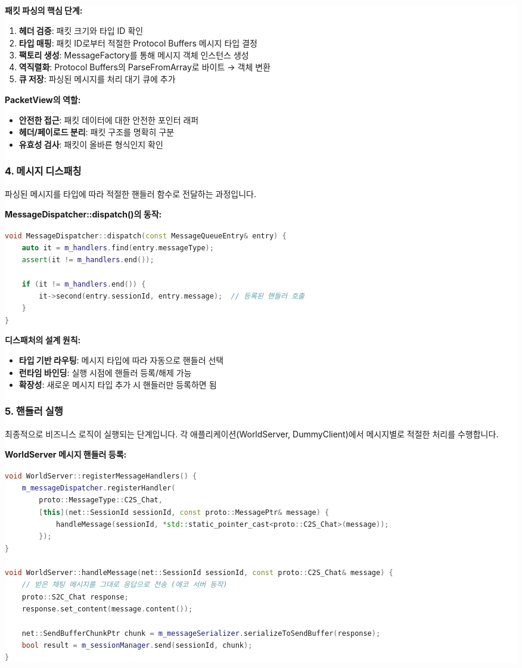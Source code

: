**패킷 파싱의 핵심 단계:**

1. **헤더 검증**: 패킷 크기와 타입 ID 확인
2. **타입 매핑**: 패킷 ID로부터 적절한 Protocol Buffers 메시지 타입 결정
3. **팩토리 생성**: MessageFactory를 통해 메시지 객체 인스턴스 생성
4. **역직렬화**: Protocol Buffers의 ParseFromArray로 바이트 → 객체 변환
5. **큐 저장**: 파싱된 메시지를 처리 대기 큐에 추가

**PacketView의 역할:**
- **안전한 접근**: 패킷 데이터에 대한 안전한 포인터 래퍼
- **헤더/페이로드 분리**: 패킷 구조를 명확히 구분
- **유효성 검사**: 패킷이 올바른 형식인지 확인

### 4. 메시지 디스패칭

파싱된 메시지를 타입에 따라 적절한 핸들러 함수로 전달하는 과정입니다.

**MessageDispatcher::dispatch()의 동작:**
```cpp
void MessageDispatcher::dispatch(const MessageQueueEntry& entry) {
    auto it = m_handlers.find(entry.messageType);
    assert(it != m_handlers.end());
    
    if (it != m_handlers.end()) {
        it->second(entry.sessionId, entry.message);  // 등록된 핸들러 호출
    }
}
```

**디스패처의 설계 원칙:**
- **타입 기반 라우팅**: 메시지 타입에 따라 자동으로 핸들러 선택
- **런타임 바인딩**: 실행 시점에 핸들러 등록/해제 가능
- **확장성**: 새로운 메시지 타입 추가 시 핸들러만 등록하면 됨

### 5. 핸들러 실행

최종적으로 비즈니스 로직이 실행되는 단계입니다. 각 애플리케이션(WorldServer, DummyClient)에서 메시지별로 적절한 처리를 수행합니다.

**WorldServer 메시지 핸들러 등록:**
```cpp
void WorldServer::registerMessageHandlers() {
    m_messageDispatcher.registerHandler(
        proto::MessageType::C2S_Chat,
        [this](net::SessionId sessionId, const proto::MessagePtr& message) {
            handleMessage(sessionId, *std::static_pointer_cast<proto::C2S_Chat>(message));
        });
}

void WorldServer::handleMessage(net::SessionId sessionId, const proto::C2S_Chat& message) {
    // 받은 채팅 메시지를 그대로 응답으로 전송 (에코 서버 동작)
    proto::S2C_Chat response;
    response.set_content(message.content());
    
    net::SendBufferChunkPtr chunk = m_messageSerializer.serializeToSendBuffer(response);
    bool result = m_sessionManager.send(sessionId, chunk);
}
```
